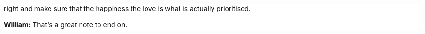 right and make sure that the
happiness the love is what is actually
prioritised.
</p>

<p><b>William:</b> That's a great note to
end on.
</p>